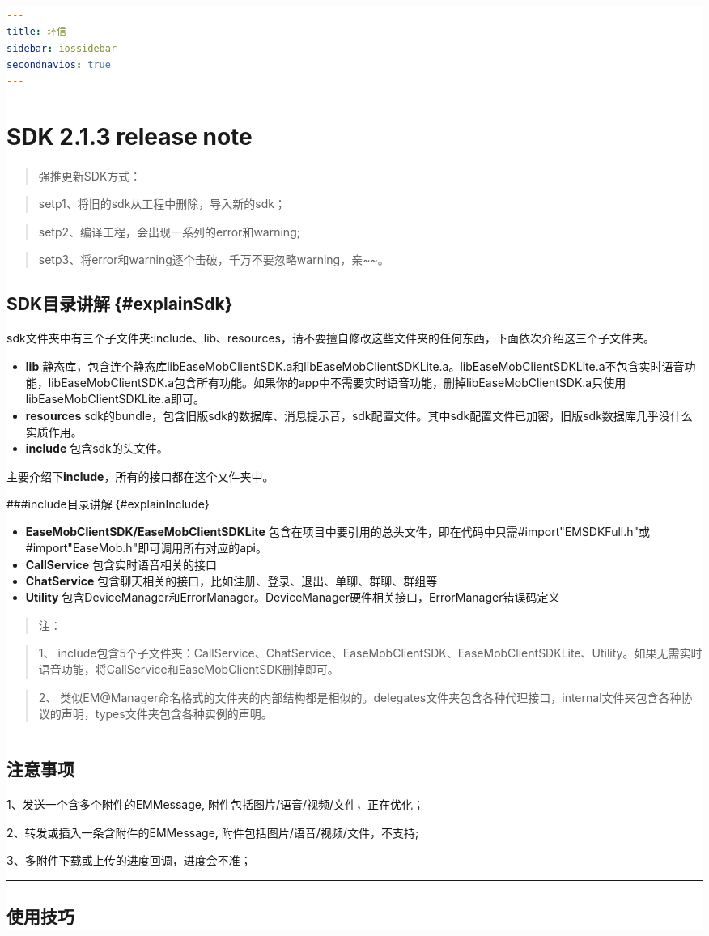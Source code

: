 ```yaml
---
title: 环信
sidebar: iossidebar
secondnavios: true
---
```


# SDK 2.1.3 release note

>强推更新SDK方式：

>setp1、将旧的sdk从工程中删除，导入新的sdk；

>setp2、编译工程，会出现一系列的error和warning;

>setp3、将error和warning逐个击破，千万不要忽略warning，亲~~。

## SDK目录讲解 {#explainSdk}
sdk文件夹中有三个子文件夹:include、lib、resources，请不要擅自修改这些文件夹的任何东西，下面依次介绍这三个子文件夹。

* **lib** 静态库，包含连个静态库libEaseMobClientSDK.a和libEaseMobClientSDKLite.a。libEaseMobClientSDKLite.a不包含实时语音功能，libEaseMobClientSDK.a包含所有功能。如果你的app中不需要实时语音功能，删掉libEaseMobClientSDK.a只使用libEaseMobClientSDKLite.a即可。
* **resources** sdk的bundle，包含旧版sdk的数据库、消息提示音，sdk配置文件。其中sdk配置文件已加密，旧版sdk数据库几乎没什么实质作用。
* **include** 包含sdk的头文件。

主要介绍下**include**，所有的接口都在这个文件夹中。

###include目录讲解 {#explainInclude}

* **EaseMobClientSDK/EaseMobClientSDKLite** 包含在项目中要引用的总头文件，即在代码中只需#import"EMSDKFull.h"或#import"EaseMob.h"即可调用所有对应的api。
* **CallService** 包含实时语音相关的接口
* **ChatService** 包含聊天相关的接口，比如注册、登录、退出、单聊、群聊、群组等
* **Utility** 包含DeviceManager和ErrorManager。DeviceManager硬件相关接口，ErrorManager错误码定义

>注：

>1、 include包含5个子文件夹：CallService、ChatService、EaseMobClientSDK、EaseMobClientSDKLite、Utility。如果无需实时语音功能，将CallService和EaseMobClientSDK删掉即可。

>2、 类似EM@Manager命名格式的文件夹的内部结构都是相似的。delegates文件夹包含各种代理接口，internal文件夹包含各种协议的声明，types文件夹包含各种实例的声明。

***

## 注意事项

1、发送一个含多个附件的EMMessage, 附件包括图片/语音/视频/文件，正在优化；

2、转发或插入一条含附件的EMMessage, 附件包括图片/语音/视频/文件，不支持;

3、多附件下载或上传的进度回调，进度会不准；

***
## 使用技巧

